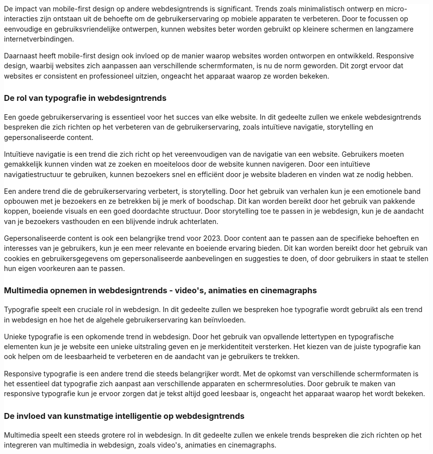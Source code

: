 De impact van mobile-first design op andere webdesigntrends is significant. Trends zoals minimalistisch ontwerp en micro-interacties zijn ontstaan uit de behoefte om de gebruikerservaring op mobiele apparaten te verbeteren. Door te focussen op eenvoudige en gebruiksvriendelijke ontwerpen, kunnen websites beter worden gebruikt op kleinere schermen en langzamere internetverbindingen.

Daarnaast heeft mobile-first design ook invloed op de manier waarop websites worden ontworpen en ontwikkeld. Responsive design, waarbij websites zich aanpassen aan verschillende schermformaten, is nu de norm geworden. Dit zorgt ervoor dat websites er consistent en professioneel uitzien, ongeacht het apparaat waarop ze worden bekeken.

### De rol van typografie in webdesigntrends

Een goede gebruikerservaring is essentieel voor het succes van elke website. In dit gedeelte zullen we enkele webdesigntrends bespreken die zich richten op het verbeteren van de gebruikerservaring, zoals intuïtieve navigatie, storytelling en gepersonaliseerde content.

Intuïtieve navigatie is een trend die zich richt op het vereenvoudigen van de navigatie van een website. Gebruikers moeten gemakkelijk kunnen vinden wat ze zoeken en moeiteloos door de website kunnen navigeren. Door een intuïtieve navigatiestructuur te gebruiken, kunnen bezoekers snel en efficiënt door je website bladeren en vinden wat ze nodig hebben.

Een andere trend die de gebruikerservaring verbetert, is storytelling. Door het gebruik van verhalen kun je een emotionele band opbouwen met je bezoekers en ze betrekken bij je merk of boodschap. Dit kan worden bereikt door het gebruik van pakkende koppen, boeiende visuals en een goed doordachte structuur. Door storytelling toe te passen in je webdesign, kun je de aandacht van je bezoekers vasthouden en een blijvende indruk achterlaten.

Gepersonaliseerde content is ook een belangrijke trend voor 2023. Door content aan te passen aan de specifieke behoeften en interesses van je gebruikers, kun je een meer relevante en boeiende ervaring bieden. Dit kan worden bereikt door het gebruik van cookies en gebruikersgegevens om gepersonaliseerde aanbevelingen en suggesties te doen, of door gebruikers in staat te stellen hun eigen voorkeuren aan te passen.

### Multimedia opnemen in webdesigntrends - video's, animaties en cinemagraphs

Typografie speelt een cruciale rol in webdesign. In dit gedeelte zullen we bespreken hoe typografie wordt gebruikt als een trend in webdesign en hoe het de algehele gebruikerservaring kan beïnvloeden.

Unieke typografie is een opkomende trend in webdesign. Door het gebruik van opvallende lettertypen en typografische elementen kun je je website een unieke uitstraling geven en je merkidentiteit versterken. Het kiezen van de juiste typografie kan ook helpen om de leesbaarheid te verbeteren en de aandacht van je gebruikers te trekken.

Responsive typografie is een andere trend die steeds belangrijker wordt. Met de opkomst van verschillende schermformaten is het essentieel dat typografie zich aanpast aan verschillende apparaten en schermresoluties. Door gebruik te maken van responsive typografie kun je ervoor zorgen dat je tekst altijd goed leesbaar is, ongeacht het apparaat waarop het wordt bekeken.

### De invloed van kunstmatige intelligentie op webdesigntrends

Multimedia speelt een steeds grotere rol in webdesign. In dit gedeelte zullen we enkele trends bespreken die zich richten op het integreren van multimedia in webdesign, zoals video's, animaties en cinemagraphs.
